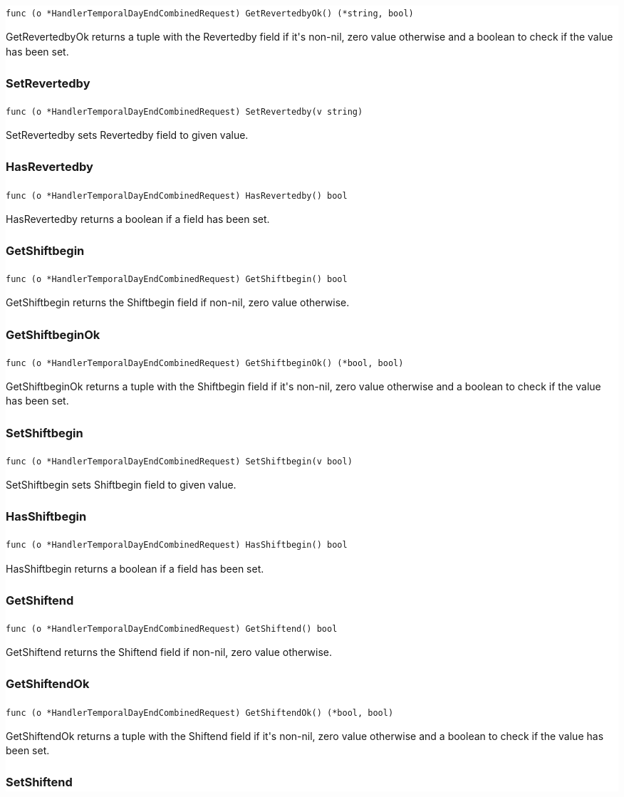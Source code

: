 `func (o *HandlerTemporalDayEndCombinedRequest) GetRevertedbyOk() (*string, bool)`

GetRevertedbyOk returns a tuple with the Revertedby field if it's non-nil, zero value otherwise
and a boolean to check if the value has been set.

### SetRevertedby

`func (o *HandlerTemporalDayEndCombinedRequest) SetRevertedby(v string)`

SetRevertedby sets Revertedby field to given value.

### HasRevertedby

`func (o *HandlerTemporalDayEndCombinedRequest) HasRevertedby() bool`

HasRevertedby returns a boolean if a field has been set.

### GetShiftbegin

`func (o *HandlerTemporalDayEndCombinedRequest) GetShiftbegin() bool`

GetShiftbegin returns the Shiftbegin field if non-nil, zero value otherwise.

### GetShiftbeginOk

`func (o *HandlerTemporalDayEndCombinedRequest) GetShiftbeginOk() (*bool, bool)`

GetShiftbeginOk returns a tuple with the Shiftbegin field if it's non-nil, zero value otherwise
and a boolean to check if the value has been set.

### SetShiftbegin

`func (o *HandlerTemporalDayEndCombinedRequest) SetShiftbegin(v bool)`

SetShiftbegin sets Shiftbegin field to given value.

### HasShiftbegin

`func (o *HandlerTemporalDayEndCombinedRequest) HasShiftbegin() bool`

HasShiftbegin returns a boolean if a field has been set.

### GetShiftend

`func (o *HandlerTemporalDayEndCombinedRequest) GetShiftend() bool`

GetShiftend returns the Shiftend field if non-nil, zero value otherwise.

### GetShiftendOk

`func (o *HandlerTemporalDayEndCombinedRequest) GetShiftendOk() (*bool, bool)`

GetShiftendOk returns a tuple with the Shiftend field if it's non-nil, zero value otherwise
and a boolean to check if the value has been set.

### SetShiftend
